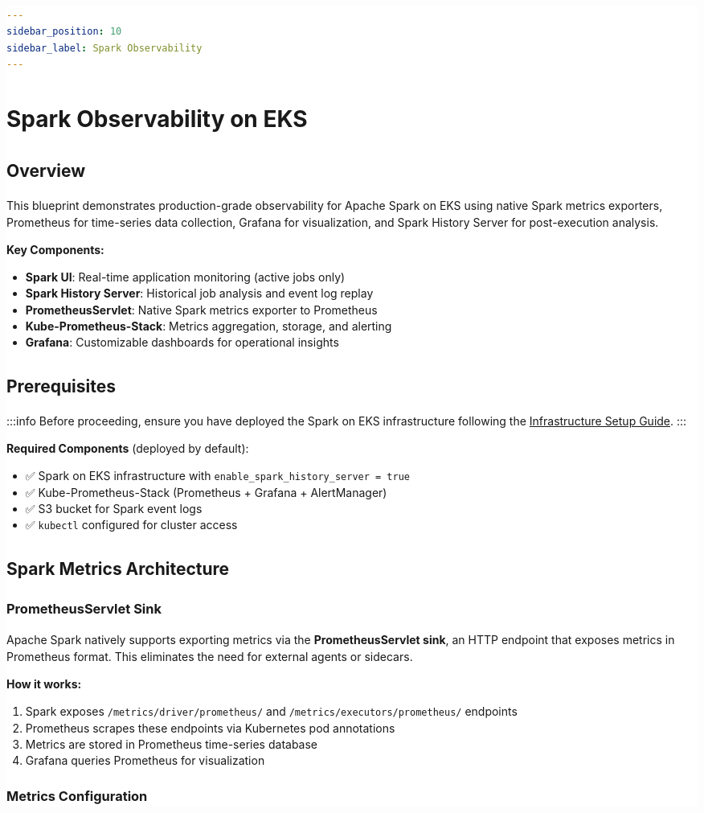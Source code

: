 ```yaml
---
sidebar_position: 10
sidebar_label: Spark Observability
---
```


# Spark Observability on EKS

## Overview

This blueprint demonstrates production-grade observability for Apache Spark on EKS using native Spark metrics exporters, Prometheus for time-series data collection, Grafana for visualization, and Spark History Server for post-execution analysis.

**Key Components:**
- **Spark UI**: Real-time application monitoring (active jobs only)
- **Spark History Server**: Historical job analysis and event log replay
- **PrometheusServlet**: Native Spark metrics exporter to Prometheus
- **Kube-Prometheus-Stack**: Metrics aggregation, storage, and alerting
- **Grafana**: Customizable dashboards for operational insights

## Prerequisites

:::info
Before proceeding, ensure you have deployed the Spark on EKS infrastructure following the [Infrastructure Setup Guide](/data-on-eks/docs/datastacks/processing/spark-on-eks/infra).
:::

**Required Components** (deployed by default):
- ✅ Spark on EKS infrastructure with `enable_spark_history_server = true`
- ✅ Kube-Prometheus-Stack (Prometheus + Grafana + AlertManager)
- ✅ S3 bucket for Spark event logs
- ✅ `kubectl` configured for cluster access

## Spark Metrics Architecture

### PrometheusServlet Sink

Apache Spark natively supports exporting metrics via the **PrometheusServlet sink**, an HTTP endpoint that exposes metrics in Prometheus format. This eliminates the need for external agents or sidecars.

**How it works:**
1. Spark exposes `/metrics/driver/prometheus/` and `/metrics/executors/prometheus/` endpoints
2. Prometheus scrapes these endpoints via Kubernetes pod annotations
3. Metrics are stored in Prometheus time-series database
4. Grafana queries Prometheus for visualization

### Metrics Configuration
